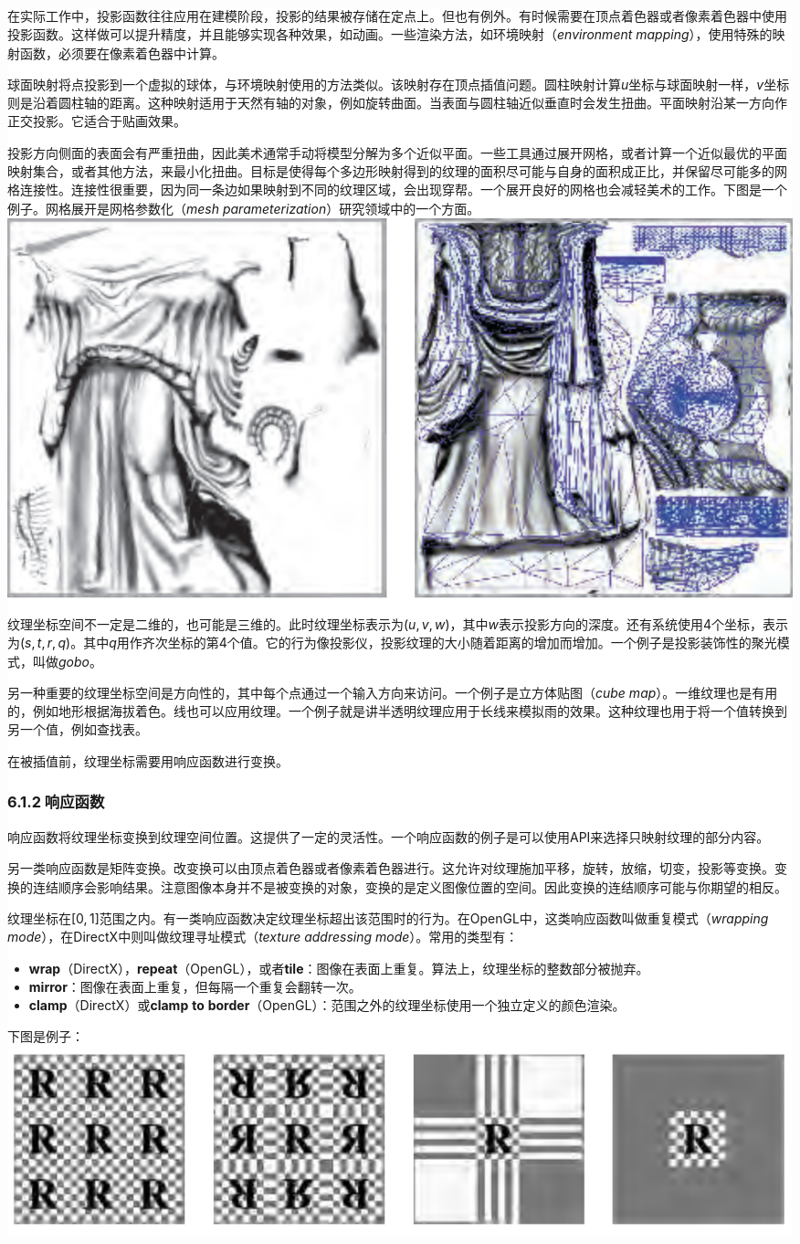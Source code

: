 在实际工作中，投影函数往往应用在建模阶段，投影的结果被存储在定点上。但也有例外。有时候需要在顶点着色器或者像素着色器中使用投影函数。这样做可以提升精度，并且能够实现各种效果，如动画。一些渲染方法，如环境映射（*environment mapping*），使用特殊的映射函数，必须要在像素着色器中计算。

球面映射将点投影到一个虚拟的球体，与环境映射使用的方法类似。该映射存在顶点插值问题。圆柱映射计算$u$坐标与球面映射一样，$v$坐标则是沿着圆柱轴的距离。这种映射适用于天然有轴的对象，例如旋转曲面。当表面与圆柱轴近似垂直时会发生扭曲。平面映射沿某一方向作正交投影。它适合于贴画效果。

投影方向侧面的表面会有严重扭曲，因此美术通常手动将模型分解为多个近似平面。一些工具通过展开网格，或者计算一个近似最优的平面映射集合，或者其他方法，来最小化扭曲。目标是使得每个多边形映射得到的纹理的面积尽可能与自身的面积成正比，并保留尽可能多的网格连接性。连接性很重要，因为同一条边如果映射到不同的纹理区域，会出现穿帮。一个展开良好的网格也会减轻美术的工作。下图是一个例子。网格展开是网格参数化（*mesh parameterization*）研究领域中的一个方面。
![](f6.6.png)

纹理坐标空间不一定是二维的，也可能是三维的。此时纹理坐标表示为$(u, v, w)$，其中$w$表示投影方向的深度。还有系统使用4个坐标，表示为$(s,t,r,q)$。其中$q$用作齐次坐标的第4个值。它的行为像投影仪，投影纹理的大小随着距离的增加而增加。一个例子是投影装饰性的聚光模式，叫做*gobo*。

另一种重要的纹理坐标空间是方向性的，其中每个点通过一个输入方向来访问。一个例子是立方体贴图（*cube map*）。一维纹理也是有用的，例如地形根据海拔着色。线也可以应用纹理。一个例子就是讲半透明纹理应用于长线来模拟雨的效果。这种纹理也用于将一个值转换到另一个值，例如查找表。

在被插值前，纹理坐标需要用响应函数进行变换。

### 6.1.2 响应函数

响应函数将纹理坐标变换到纹理空间位置。这提供了一定的灵活性。一个响应函数的例子是可以使用API来选择只映射纹理的部分内容。

另一类响应函数是矩阵变换。改变换可以由顶点着色器或者像素着色器进行。这允许对纹理施加平移，旋转，放缩，切变，投影等变换。变换的连结顺序会影响结果。注意图像本身并不是被变换的对象，变换的是定义图像位置的空间。因此变换的连结顺序可能与你期望的相反。

纹理坐标在$[0,1]$范围之内。有一类响应函数决定纹理坐标超出该范围时的行为。在OpenGL中，这类响应函数叫做重复模式（*wrapping mode*），在DirectX中则叫做纹理寻址模式（*texture addressing mode*）。常用的类型有：
* $\mathbf{wrap}$（DirectX），$\mathbf{repeat}$（OpenGL），或者$\mathbf{tile}$：图像在表面上重复。算法上，纹理坐标的整数部分被抛弃。
* $\mathbf{mirror}$：图像在表面上重复，但每隔一个重复会翻转一次。
* $\mathbf{clamp}$（DirectX）或$\mathbf{clamp \ to \ border}$（OpenGL）：范围之外的纹理坐标使用一个独立定义的颜色渲染。

下图是例子：
![](f6.7.png)
